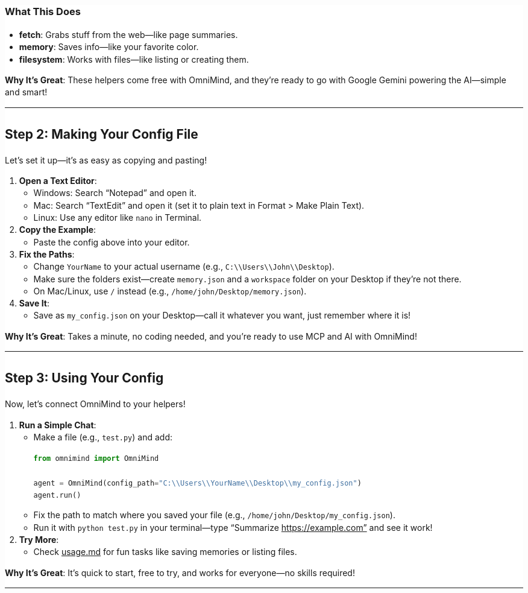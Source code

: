 ### What This Does
- **fetch**: Grabs stuff from the web—like page summaries.
- **memory**: Saves info—like your favorite color.
- **filesystem**: Works with files—like listing or creating them.

**Why It’s Great**: These helpers come free with OmniMind, and they’re ready to go with Google Gemini powering the AI—simple and smart!

---

## Step 2: Making Your Config File

Let’s set it up—it’s as easy as copying and pasting!

1. **Open a Text Editor**:
   - Windows: Search “Notepad” and open it.
   - Mac: Search “TextEdit” and open it (set it to plain text in Format > Make Plain Text).
   - Linux: Use any editor like `nano` in Terminal.
2. **Copy the Example**:
   - Paste the config above into your editor.
3. **Fix the Paths**:
   - Change `YourName` to your actual username (e.g., `C:\\Users\\John\\Desktop`).
   - Make sure the folders exist—create `memory.json` and a `workspace` folder on your Desktop if they’re not there.
   - On Mac/Linux, use `/` instead (e.g., `/home/john/Desktop/memory.json`).
4. **Save It**:
   - Save as `my_config.json` on your Desktop—call it whatever you want, just remember where it is!

**Why It’s Great**: Takes a minute, no coding needed, and you’re ready to use MCP and AI with OmniMind!

---

## Step 3: Using Your Config

Now, let’s connect OmniMind to your helpers!

1. **Run a Simple Chat**:
   - Make a file (e.g., `test.py`) and add:
     ```python
     from omnimind import OmniMind

     agent = OmniMind(config_path="C:\\Users\\YourName\\Desktop\\my_config.json")
     agent.run()
     ```
   - Fix the path to match where you saved your file (e.g., `/home/john/Desktop/my_config.json`).
   - Run it with `python test.py` in your terminal—type “Summarize https://example.com” and see it work!
2. **Try More**:
   - Check [usage.md](usage.md) for fun tasks like saving memories or listing files.

**Why It’s Great**: It’s quick to start, free to try, and works for everyone—no skills required!

---
